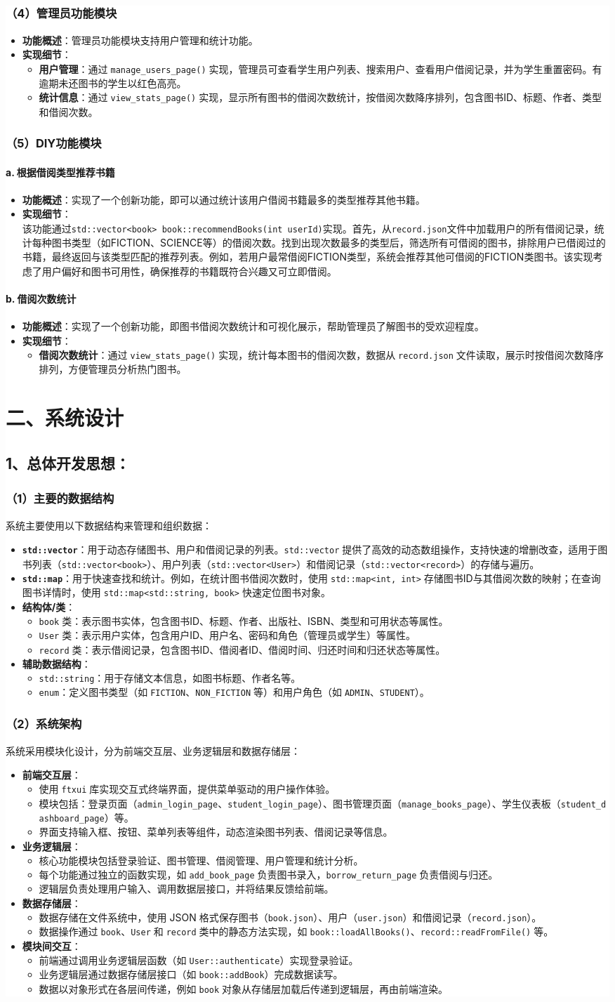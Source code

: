 ### （4）管理员功能模块
- **功能概述**：管理员功能模块支持用户管理和统计功能。
- **实现细节**：
  - **用户管理**：通过 `manage_users_page()` 实现，管理员可查看学生用户列表、搜索用户、查看用户借阅记录，并为学生重置密码。有逾期未还图书的学生以红色高亮。
  - **统计信息**：通过 `view_stats_page()` 实现，显示所有图书的借阅次数统计，按借阅次数降序排列，包含图书ID、标题、作者、类型和借阅次数。

### （5）DIY功能模块

#### a. 根据借阅类型推荐书籍  
- **功能概述**：实现了一个创新功能，即可以通过统计该用户借阅书籍最多的类型推荐其他书籍。  
- **实现细节**：  
  该功能通过`std::vector<book> book::recommendBooks(int userId)`实现。首先，从`record.json`文件中加载用户的所有借阅记录，统计每种图书类型（如FICTION、SCIENCE等）的借阅次数。找到出现次数最多的类型后，筛选所有可借阅的图书，排除用户已借阅过的书籍，最终返回与该类型匹配的推荐列表。例如，若用户最常借阅FICTION类型，系统会推荐其他可借阅的FICTION类图书。该实现考虑了用户偏好和图书可用性，确保推荐的书籍既符合兴趣又可立即借阅。  

#### b. 借阅次数统计  
- **功能概述**：实现了一个创新功能，即图书借阅次数统计和可视化展示，帮助管理员了解图书的受欢迎程度。  
- **实现细节**：  
  - **借阅次数统计**：通过 `view_stats_page()` 实现，统计每本图书的借阅次数，数据从 `record.json` 文件读取，展示时按借阅次数降序排列，方便管理员分析热门图书。

# 二、系统设计

## 1、总体开发思想：

### （1）主要的数据结构
系统主要使用以下数据结构来管理和组织数据：
- **`std::vector`**：用于动态存储图书、用户和借阅记录的列表。`std::vector` 提供了高效的动态数组操作，支持快速的增删改查，适用于图书列表（`std::vector<book>`）、用户列表（`std::vector<User>`）和借阅记录（`std::vector<record>`）的存储与遍历。
- **`std::map`**：用于快速查找和统计。例如，在统计图书借阅次数时，使用 `std::map<int, int>` 存储图书ID与其借阅次数的映射；在查询图书详情时，使用 `std::map<std::string, book>` 快速定位图书对象。
- **结构体/类**：
  - `book` 类：表示图书实体，包含图书ID、标题、作者、出版社、ISBN、类型和可用状态等属性。
  - `User` 类：表示用户实体，包含用户ID、用户名、密码和角色（管理员或学生）等属性。
  - `record` 类：表示借阅记录，包含图书ID、借阅者ID、借阅时间、归还时间和归还状态等属性。
- **辅助数据结构**：
  - `std::string`：用于存储文本信息，如图书标题、作者名等。
  - `enum`：定义图书类型（如 `FICTION`、`NON_FICTION` 等）和用户角色（如 `ADMIN`、`STUDENT`）。

### （2）系统架构
系统采用模块化设计，分为前端交互层、业务逻辑层和数据存储层：
- **前端交互层**：
  - 使用 `ftxui` 库实现交互式终端界面，提供菜单驱动的用户操作体验。
  - 模块包括：登录页面（`admin_login_page`、`student_login_page`）、图书管理页面（`manage_books_page`）、学生仪表板（`student_dashboard_page`）等。
  - 界面支持输入框、按钮、菜单列表等组件，动态渲染图书列表、借阅记录等信息。
- **业务逻辑层**：
  - 核心功能模块包括登录验证、图书管理、借阅管理、用户管理和统计分析。
  - 每个功能通过独立的函数实现，如 `add_book_page` 负责图书录入，`borrow_return_page` 负责借阅与归还。
  - 逻辑层负责处理用户输入、调用数据层接口，并将结果反馈给前端。
- **数据存储层**：
  - 数据存储在文件系统中，使用 JSON 格式保存图书（`book.json`）、用户（`user.json`）和借阅记录（`record.json`）。
  - 数据操作通过 `book`、`User` 和 `record` 类中的静态方法实现，如 `book::loadAllBooks()`、`record::readFromFile()` 等。
- **模块间交互**：
  - 前端通过调用业务逻辑层函数（如 `User::authenticate`）实现登录验证。
  - 业务逻辑层通过数据存储层接口（如 `book::addBook`）完成数据读写。
  - 数据以对象形式在各层间传递，例如 `book` 对象从存储层加载后传递到逻辑层，再由前端渲染。
